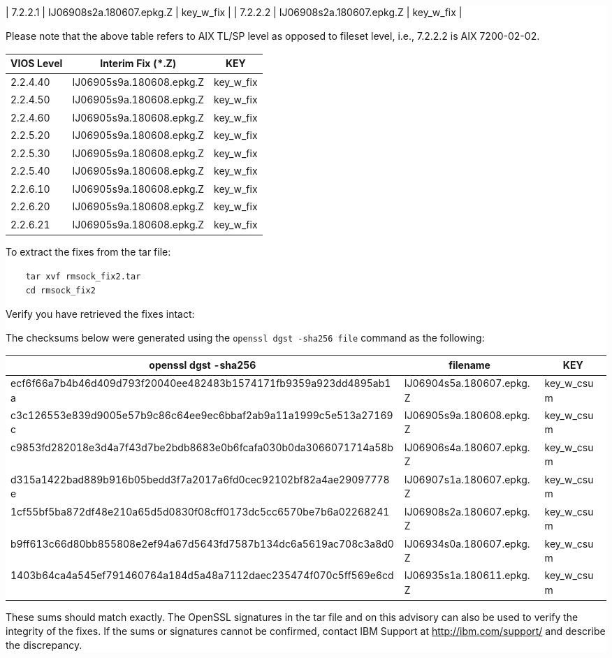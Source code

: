 | 7.2.2.1 | IJ06908s2a.180607.epkg.Z | key_w_fix |
| 7.2.2.2 | IJ06908s2a.180607.epkg.Z | key_w_fix |

Please note that the above table refers to AIX TL/SP level as
opposed to fileset level, i.e., 7.2.2.2 is AIX 7200-02-02.


| VIOS Level | Interim Fix (*.Z) | KEY |
| ---------- | ----------------- | --- |
| 2.2.4.40 | IJ06905s9a.180608.epkg.Z | key_w_fix |
| 2.2.4.50 | IJ06905s9a.180608.epkg.Z | key_w_fix |
| 2.2.4.60 | IJ06905s9a.180608.epkg.Z | key_w_fix |
| 2.2.5.20 | IJ06905s9a.180608.epkg.Z | key_w_fix |
| 2.2.5.30 | IJ06905s9a.180608.epkg.Z | key_w_fix |
| 2.2.5.40 | IJ06905s9a.180608.epkg.Z | key_w_fix |
| 2.2.6.10 | IJ06905s9a.180608.epkg.Z | key_w_fix |
| 2.2.6.20 | IJ06905s9a.180608.epkg.Z | key_w_fix |
| 2.2.6.21 | IJ06905s9a.180608.epkg.Z | key_w_fix |

To extract the fixes from the tar file:

```
    tar xvf rmsock_fix2.tar 
    cd rmsock_fix2
```

Verify you have retrieved the fixes intact:

The checksums below were generated using the `openssl dgst -sha256 file` command as the following:

| openssl dgst -sha256 | filename | KEY |
| -------------------- | -------- | --- |
| ecf6f66a7b4b46d409d793f20040ee482483b1574171fb9359a923dd4895ab1a | IJ06904s5a.180607.epkg.Z | key_w_csum |
| c3c126553e839d9005e57b9c86c64ee9ec6bbaf2ab9a11a1999c5e513a27169c | IJ06905s9a.180608.epkg.Z | key_w_csum |
| c9853fd282018e3d4a7f43d7be2bdb8683e0b6fcafa030b0da3066071714a58b | IJ06906s4a.180607.epkg.Z | key_w_csum |
| d315a1422bad889b916b05bedd3f7a2017a6fd0cec92102bf82a4ae29097778e | IJ06907s1a.180607.epkg.Z | key_w_csum |
| 1cf55bf5ba872df48e210a65d5d0830f08cff0173dc5cc6570be7b6a02268241 | IJ06908s2a.180607.epkg.Z | key_w_csum |
| b9ff613c66d80bb855808e2ef94a67d5643fd7587b134dc6a5619ac708c3a8d0 | IJ06934s0a.180607.epkg.Z | key_w_csum |
| 1403b64ca4a545ef791460764a184d5a48a7112daec235474f070c5ff569e6cd | IJ06935s1a.180611.epkg.Z | key_w_csum |

These sums should match exactly. The OpenSSL signatures in the tar
file and on this advisory can also be used to verify the
integrity of the fixes.  If the sums or signatures cannot be
confirmed, contact IBM Support at
http://ibm.com/support/ and describe the discrepancy.         
 